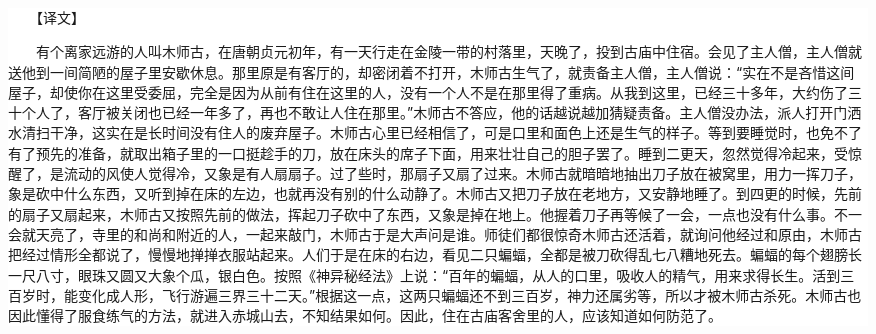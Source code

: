  

　　【译文】

 

　　有个离家远游的人叫木师古，在唐朝贞元初年，有一天行走在金陵一带的村落里，天晚了，投到古庙中住宿。会见了主人僧，主人僧就送他到一间简陋的屋子里安歇休息。那里原是有客厅的，却密闭着不打开，木师古生气了，就责备主人僧，主人僧说：“实在不是吝惜这间屋子，却使你在这里受委屈，完全是因为从前有住在这里的人，没有一个人不是在那里得了重病。从我到这里，已经三十多年，大约伤了三十个人了，客厅被关闭也已经一年多了，再也不敢让人住在那里。”木师古不答应，他的话越说越加猜疑责备。主人僧没办法，派人打开门洒水清扫干净，这实在是长时间没有住人的废弃屋子。木师古心里已经相信了，可是口里和面色上还是生气的样子。等到要睡觉时，也免不了有了预先的准备，就取出箱子里的一口挺趁手的刀，放在床头的席子下面，用来壮壮自己的胆子罢了。睡到二更天，忽然觉得冷起来，受惊醒了，是流动的风使人觉得冷，又象是有人扇扇子。过了些时，那扇子又扇了过来。木师古就暗暗地抽出刀子放在被窝里，用力一挥刀子，象是砍中什么东西，又听到掉在床的左边，也就再没有别的什么动静了。木师古又把刀子放在老地方，又安静地睡了。到四更的时候，先前的扇子又扇起来，木师古又按照先前的做法，挥起刀子砍中了东西，又象是掉在地上。他握着刀子再等候了一会，一点也没有什么事。不一会就天亮了，寺里的和尚和附近的人，一起来敲门，木师古于是大声问是谁。师徒们都很惊奇木师古还活着，就询问他经过和原由，木师古把经过情形全都说了，慢慢地掸掸衣服站起来。人们于是在床的右边，看见二只蝙蝠，全都是被刀砍得乱七八糟地死去。蝙蝠的每个翅膀长一尺八寸，眼珠又圆又大象个瓜，银白色。按照《神异秘经法》上说：“百年的蝙蝠，从人的口里，吸收人的精气，用来求得长生。活到三百岁时，能变化成人形，飞行游遍三界三十二天。”根据这一点，这两只蝙蝠还不到三百岁，神力还属劣等，所以才被木师古杀死。木师古也因此懂得了服食练气的方法，就进入赤城山去，不知结果如何。因此，住在古庙客舍里的人，应该知道如何防范了。